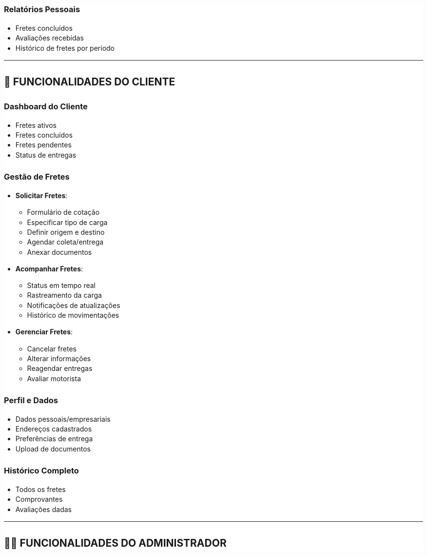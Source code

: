 ### **Relatórios Pessoais**
- Fretes concluídos
- Avaliações recebidas
- Histórico de fretes por período

---

## 👤 **FUNCIONALIDADES DO CLIENTE**

### **Dashboard do Cliente**
- Fretes ativos
- Fretes concluídos
- Fretes pendentes
- Status de entregas

### **Gestão de Fretes**
- **Solicitar Fretes**:
  - Formulário de cotação
  - Especificar tipo de carga
  - Definir origem e destino
  - Agendar coleta/entrega
  - Anexar documentos

- **Acompanhar Fretes**:
  - Status em tempo real
  - Rastreamento da carga
  - Notificações de atualizações
  - Histórico de movimentações

- **Gerenciar Fretes**:
  - Cancelar fretes
  - Alterar informações
  - Reagendar entregas
  - Avaliar motorista

### **Perfil e Dados**
- Dados pessoais/empresariais
- Endereços cadastrados
- Preferências de entrega
- Upload de documentos

### **Histórico Completo**
- Todos os fretes
- Comprovantes
- Avaliações dadas

---

## 👨‍💼 **FUNCIONALIDADES DO ADMINISTRADOR**
